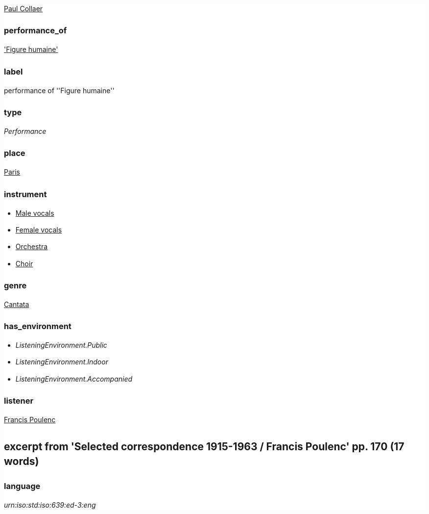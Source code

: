
[Paul Collaer](#Paul-Collaer)

### performance_of


['Figure humaine'](#'Figure-humaine')

### label


performance of ''Figure humaine''

### type


*Performance*

### place


[Paris](#Paris)

### instrument

 - [Male vocals](#Male-vocals)

 - [Female vocals](#Female-vocals)

 - [Orchestra](#Orchestra)

 - [Choir](#Choir)

### genre


[Cantata](#Cantata)

### has_environment

 - *ListeningEnvironment.Public*

 - *ListeningEnvironment.Indoor*

 - *ListeningEnvironment.Accompanied*

### listener


[Francis Poulenc](#Francis-Poulenc)

## excerpt from 'Selected correspondence 1915-1963 / Francis Poulenc' pp. 170 (17 words)

### language


*urn:iso:std:iso:639:ed-3:eng*
